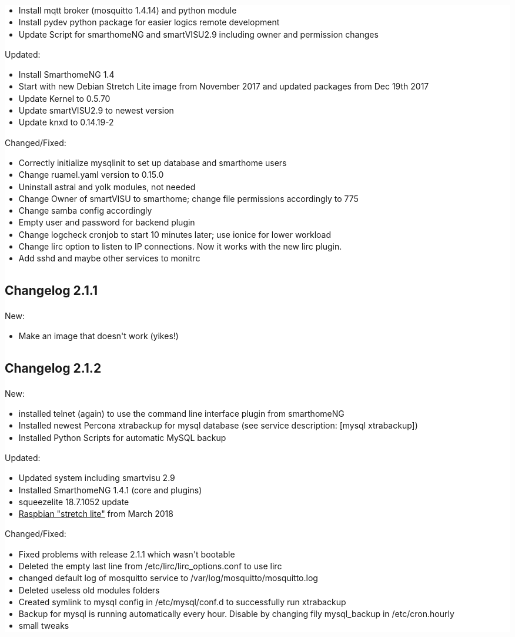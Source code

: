 * Install mqtt broker (mosquitto 1.4.14) and python module
* Install pydev python package for easier logics remote development
* Update Script for smarthomeNG and smartVISU2.9 including owner and permission changes

Updated:

* Install SmarthomeNG 1.4
* Start with new Debian Stretch Lite image from November 2017 and updated packages from Dec 19th 2017
* Update Kernel to 0.5.70
* Update smartVISU2.9 to newest version
* Update knxd to 0.14.19-2

Changed/Fixed:

* Correctly initialize mysqlinit to set up database and smarthome users
* Change ruamel.yaml version to 0.15.0
* Uninstall astral and yolk modules, not needed
* Change Owner of smartVISU to smarthome; change file permissions accordingly to 775
* Change samba config accordingly
* Empty user and password for backend plugin
* Change logcheck cronjob to start 10 minutes later; use ionice for lower workload
* Change lirc option to listen to IP connections. Now it works with the new lirc plugin.
* Add sshd and maybe other services to monitrc

Changelog 2.1.1
--
New:

* Make an image that doesn't work (yikes!)


Changelog 2.1.2
--
New:

* installed telnet (again) to use the command line interface plugin from smarthomeNG
* Installed newest Percona xtrabackup for mysql database (see service description: [mysql xtrabackup])
* Installed Python Scripts for automatic MySQL backup

Updated:

* Updated system including smartvisu 2.9
* Installed SmarthomeNG 1.4.1 (core and plugins)
* squeezelite 18.7.1052 update
* [Raspbian "stretch lite"](https://downloads.raspberrypi.org/raspbian_lite/images/raspbian_lite-2018-03-14/2018-03-13-raspbian-stretch-lite.zip) from March 2018

Changed/Fixed:

* Fixed problems with release 2.1.1 which wasn't bootable
* Deleted the empty last line from /etc/lirc/lirc_options.conf to use lirc
* changed default log of mosquitto service to /var/log/mosquitto/mosquitto.log
* Deleted useless old modules folders
* Created symlink to mysql config in /etc/mysql/conf.d to successfully run xtrabackup
* Backup for mysql is running automatically every hour. Disable by changing fily mysql_backup in /etc/cron.hourly
* small tweaks
